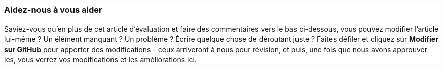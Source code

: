  
### <a name="help-us-help-you"></a>Aidez-nous à vous aider 
Saviez-vous qu’en plus de cet article d’évaluation et faire des commentaires vers le bas ci-dessous, vous pouvez modifier l’article lui-même ? Un élément manquant ? Un problème ? Écrire quelque chose de déroutant juste ? Faites défiler et cliquez sur **Modifier sur GitHub** pour apporter des modifications - ceux arriveront à nous pour révision, et puis, une fois que nous avons approuver les, vous verrez vos modifications et les améliorations ici.
